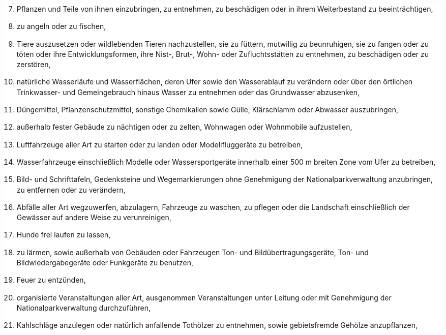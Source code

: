 
7.  Pflanzen und Teile von ihnen einzubringen, zu entnehmen, zu
    beschädigen oder in ihrem Weiterbestand zu beeinträchtigen,


8.  zu angeln oder zu fischen,


9.  Tiere auszusetzen oder wildlebenden Tieren nachzustellen, sie zu
    füttern, mutwillig zu beunruhigen, sie zu fangen oder zu töten oder
    ihre Entwicklungsformen, ihre Nist-, Brut-, Wohn- oder
    Zufluchtsstätten zu entnehmen, zu beschädigen oder zu zerstören,


10. natürliche Wasserläufe und Wasserflächen, deren Ufer sowie den
    Wasserablauf zu verändern oder über den örtlichen Trinkwasser- und
    Gemeingebrauch hinaus Wasser zu entnehmen oder das Grundwasser
    abzusenken,


11. Düngemittel, Pflanzenschutzmittel, sonstige Chemikalien sowie Gülle,
    Klärschlamm oder Abwasser auszubringen,


12. außerhalb fester Gebäude zu nächtigen oder zu zelten, Wohnwagen oder
    Wohnmobile aufzustellen,


13. Luftfahrzeuge aller Art zu starten oder zu landen oder
    Modellfluggeräte zu betreiben,


14. Wasserfahrzeuge einschließlich Modelle oder Wassersportgeräte
    innerhalb einer 500 m breiten Zone vom Ufer zu betreiben,


15. Bild- und Schrifttafeln, Gedenksteine und Wegemarkierungen ohne
    Genehmigung der Nationalparkverwaltung anzubringen, zu entfernen oder
    zu verändern,


16. Abfälle aller Art wegzuwerfen, abzulagern, Fahrzeuge zu waschen, zu
    pflegen oder die Landschaft einschließlich der Gewässer auf andere
    Weise zu verunreinigen,


17. Hunde frei laufen zu lassen,


18. zu lärmen, sowie außerhalb von Gebäuden oder Fahrzeugen Ton- und
    Bildübertragungsgeräte, Ton- und Bildwiedergabegeräte oder Funkgeräte
    zu benutzen,


19. Feuer zu entzünden,


20. organisierte Veranstaltungen aller Art, ausgenommen Veranstaltungen
    unter Leitung oder mit Genehmigung der Nationalparkverwaltung
    durchzuführen,


21. Kahlschläge anzulegen oder natürlich anfallende Tothölzer zu
    entnehmen, sowie gebietsfremde Gehölze anzupflanzen,
